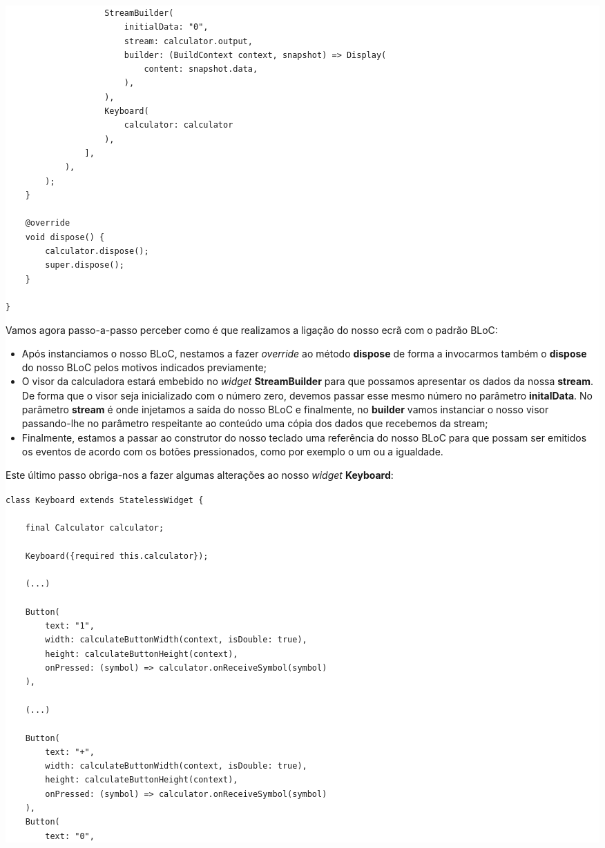 ~~~
                    StreamBuilder(
                        initialData: "0",
                        stream: calculator.output,
                        builder: (BuildContext context, snapshot) => Display(
                            content: snapshot.data,
                        ),
                    ),
                    Keyboard(
                        calculator: calculator
                    ),
                ],
            ),
        );
    }

    @override
    void dispose() {
        calculator.dispose();
        super.dispose();
    }

}
~~~

Vamos agora passo-a-passo perceber como é que realizamos a ligação do nosso ecrã com o padrão BLoC:
* Após instanciamos o nosso BLoC, nestamos a fazer *override* ao método **dispose** de forma a invocarmos também o **dispose** do nosso BLoC pelos motivos indicados previamente;
* O visor da calculadora estará embebido no *widget* **StreamBuilder** para que possamos apresentar os dados da nossa **stream**. De forma que o visor seja inicializado com o número zero, devemos passar esse mesmo número no parâmetro **initalData**. No parâmetro **stream** é onde injetamos a saída do nosso BLoC e finalmente, no **builder** vamos instanciar o nosso visor passando-lhe no parâmetro respeitante ao conteúdo uma cópia dos dados que recebemos da stream;
* Finalmente, estamos a passar ao construtor do nosso teclado uma referência do nosso BLoC para que possam ser emitidos os eventos de acordo com os botões pressionados, como por exemplo o um ou a igualdade.

Este último passo obriga-nos a fazer algumas alterações ao nosso *widget* **Keyboard**:

~~~
class Keyboard extends StatelessWidget {

    final Calculator calculator;

    Keyboard({required this.calculator});

    (...)

    Button(
        text: "1",
        width: calculateButtonWidth(context, isDouble: true),
        height: calculateButtonHeight(context),
        onPressed: (symbol) => calculator.onReceiveSymbol(symbol)
    ),

    (...)

    Button(
        text: "+",
        width: calculateButtonWidth(context, isDouble: true),
        height: calculateButtonHeight(context),
        onPressed: (symbol) => calculator.onReceiveSymbol(symbol)
    ),
    Button(
        text: "0",
~~~